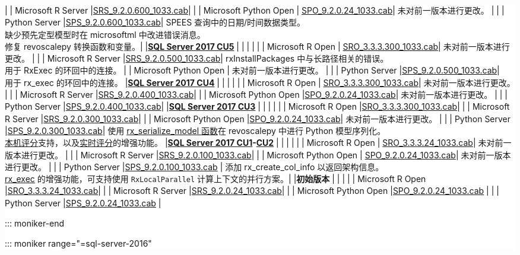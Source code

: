 | | Microsoft R Server      |[SRS_9.2.0.600_1033.cab](https://go.microsoft.com/fwlink/?LinkId=871074&clcid=1033)|
| | Microsoft Python Open     | [SPO_9.2.0.24_1033.cab](https://go.microsoft.com/fwlink/?LinkId=851502)| 未对前一版本进行更改。 |
| | Python Server    |[SPS_9.2.0.600_1033.cab](https://go.microsoft.com/fwlink/?LinkId=871073&clcid=1033)| SPEES 查询中的日期/时间数据类型。<br/>缺少预先定型模型时在 microsoftml 中改进错误消息。<br/> 修复 revoscalepy 转换函数和变量。|
|**[SQL Server 2017 CU5](https://support.microsoft.com/help/4092643)** |  |  |  |
| | Microsoft R Open     | [SRO_3.3.3.300_1033.cab](https://go.microsoft.com/fwlink/?LinkId=863894)| 未对前一版本进行更改。 |
| | Microsoft R Server      |[SRS_9.2.0.500_1033.cab](https://go.microsoft.com/fwlink/?LinkId=869052&clcid=1033)| rxInstallPackages 中与长路径相关的错误。<br/>用于 RxExec 的环回中的连接。
| | Microsoft Python Open    | 未对前一版本进行更改。 |
| | Python Server    |[SPS_9.2.0.500_1033.cab](https://go.microsoft.com/fwlink/?LinkId=869053&clcid=1033)| <br/>用于 rx_exec 的环回中的连接。
|**[SQL Server 2017 CU4](https://support.microsoft.com/help/4056498)** |  |   |  |
| | Microsoft R Open     | [SRO_3.3.3.300_1033.cab](https://go.microsoft.com/fwlink/?LinkId=863894)| 未对前一版本进行更改。 |
| | Microsoft R Server      |[SRS_9.2.0.400_1033.cab](https://go.microsoft.com/fwlink/?LinkId=866212&clcid=1033)|
| | Microsoft Python Open     |[SPO_9.2.0.24_1033.cab](https://go.microsoft.com/fwlink/?LinkId=851502)| 未对前一版本进行更改。 |
| |  Python Server    |[SPS_9.2.0.400_1033.cab](https://go.microsoft.com/fwlink/?LinkId=866213&clcid=1033)|
|**[SQL Server 2017 CU3](https://support.microsoft.com/help/4052987)** |  |  |  |
| | Microsoft R Open     |[SRO_3.3.3.300_1033.cab](https://go.microsoft.com/fwlink/?LinkId=863894)|
| | Microsoft R Server      |[SRS_9.2.0.300_1033.cab](https://go.microsoft.com/fwlink/?LinkId=863893)|
| | Microsoft Python Open     |[SPO_9.2.0.24_1033.cab](https://go.microsoft.com/fwlink/?LinkId=851502)| 未对前一版本进行更改。 |
| | Python Server    |[SPS_9.2.0.300_1033.cab](https://go.microsoft.com/fwlink/?LinkId=863892)| 使用 [rx_serialize_model 函数](/machine-learning-server/python-reference/revoscalepy/rx-serialize-model)在 revoscalepy 中进行 Python 模型序列化。<br/>[本机评分](../predictions/native-scoring-predict-transact-sql.md)支持，以及[实时评分](../predictions/real-time-scoring.md)的增强功能。 
|**[SQL Server 2017 CU1](https://support.microsoft.com/help/4038634)-[CU2](https://support.microsoft.com/help/4052574)** |  |  |  |
| | Microsoft R Open     | [SRO_3.3.3.24_1033.cab](https://go.microsoft.com/fwlink/?LinkId=851496)| 未对前一版本进行更改。 |
| | Microsoft R Server      |[SRS_9.2.0.100_1033.cab](https://go.microsoft.com/fwlink/?LinkId=851501)|
| | Microsoft Python Open     | [SPO_9.2.0.24_1033.cab](https://go.microsoft.com/fwlink/?LinkId=851502)| 未对前一版本进行更改。 | 
| | Python Server    |[SPS_9.2.0.100_1033.cab](https://go.microsoft.com/fwlink/?LinkId=851500) | 添加 rx_create_col_info 以返回架构信息。 <br/>[rx_exec](/machine-learning-server/python-reference/revoscalepy/rx-exec) 的增强功能，可支持使用 `RxLocalParallel` 计算上下文的并行方案。|
|**初始版本** |  |  |
| | Microsoft R Open     |[SRO_3.3.3.24_1033.cab](https://go.microsoft.com/fwlink/?LinkId=851496)|
| | Microsoft R Server      |[SRS_9.2.0.24_1033.cab](https://go.microsoft.com/fwlink/?LinkId=851507)|
| | Microsoft Python Open     |[SPO_9.2.0.24_1033.cab](https://go.microsoft.com/fwlink/?LinkId=851502) |
| | Python Server    |[SPS_9.2.0.24_1033.cab](https://go.microsoft.com/fwlink/?LinkId=851508) |

::: moniker-end

::: moniker range="=sql-server-2016"

